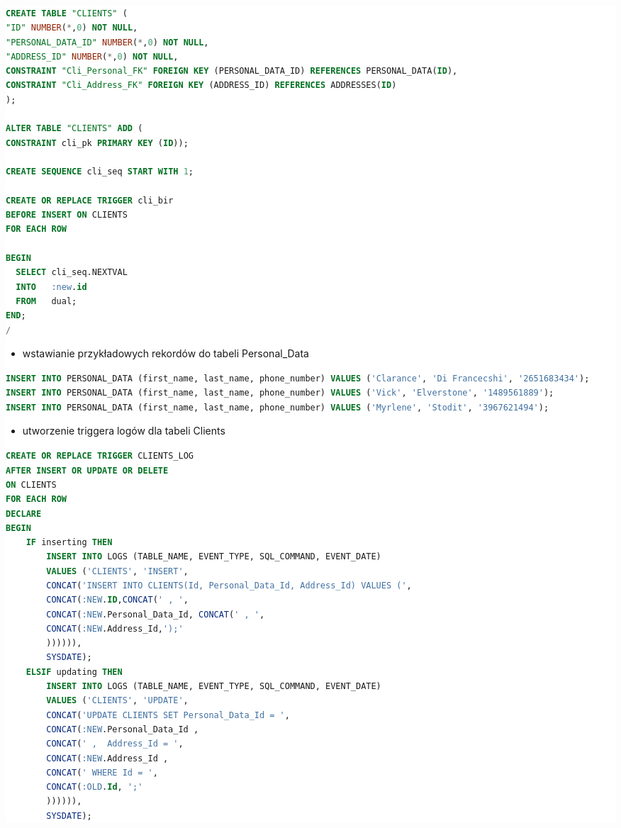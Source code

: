 ```sql
CREATE TABLE "CLIENTS" (
"ID" NUMBER(*,0) NOT NULL,
"PERSONAL_DATA_ID" NUMBER(*,0) NOT NULL,
"ADDRESS_ID" NUMBER(*,0) NOT NULL,
CONSTRAINT "Cli_Personal_FK" FOREIGN KEY (PERSONAL_DATA_ID) REFERENCES PERSONAL_DATA(ID),
CONSTRAINT "Cli_Address_FK" FOREIGN KEY (ADDRESS_ID) REFERENCES ADDRESSES(ID)
);

ALTER TABLE "CLIENTS" ADD (
CONSTRAINT cli_pk PRIMARY KEY (ID));

CREATE SEQUENCE cli_seq START WITH 1;

CREATE OR REPLACE TRIGGER cli_bir 
BEFORE INSERT ON CLIENTS
FOR EACH ROW

BEGIN
  SELECT cli_seq.NEXTVAL
  INTO   :new.id
  FROM   dual;
END;
/
```

- wstawianie przykładowych rekordów do tabeli Personal_Data
```sql
INSERT INTO PERSONAL_DATA (first_name, last_name, phone_number) VALUES ('Clarance', 'Di Francecshi', '2651683434');
INSERT INTO PERSONAL_DATA (first_name, last_name, phone_number) VALUES ('Vick', 'Elverstone', '1489561889');
INSERT INTO PERSONAL_DATA (first_name, last_name, phone_number) VALUES ('Myrlene', 'Stodit', '3967621494');
```


- utworzenie triggera logów dla tabeli Clients

```sql
CREATE OR REPLACE TRIGGER CLIENTS_LOG 
AFTER INSERT OR UPDATE OR DELETE
ON CLIENTS
FOR EACH ROW
DECLARE
BEGIN
    IF inserting THEN
        INSERT INTO LOGS (TABLE_NAME, EVENT_TYPE, SQL_COMMAND, EVENT_DATE)
        VALUES ('CLIENTS', 'INSERT',
        CONCAT('INSERT INTO CLIENTS(Id, Personal_Data_Id, Address_Id) VALUES (',
        CONCAT(:NEW.ID,CONCAT(' , ', 
        CONCAT(:NEW.Personal_Data_Id, CONCAT(' , ',
        CONCAT(:NEW.Address_Id,');'
        )))))), 
        SYSDATE);
    ELSIF updating THEN
        INSERT INTO LOGS (TABLE_NAME, EVENT_TYPE, SQL_COMMAND, EVENT_DATE)
        VALUES ('CLIENTS', 'UPDATE', 
        CONCAT('UPDATE CLIENTS SET Personal_Data_Id = ',
        CONCAT(:NEW.Personal_Data_Id ,
        CONCAT(' ,  Address_Id = ',
        CONCAT(:NEW.Address_Id ,
        CONCAT(' WHERE Id = ', 
        CONCAT(:OLD.Id, ';'
        )))))),
        SYSDATE);
```